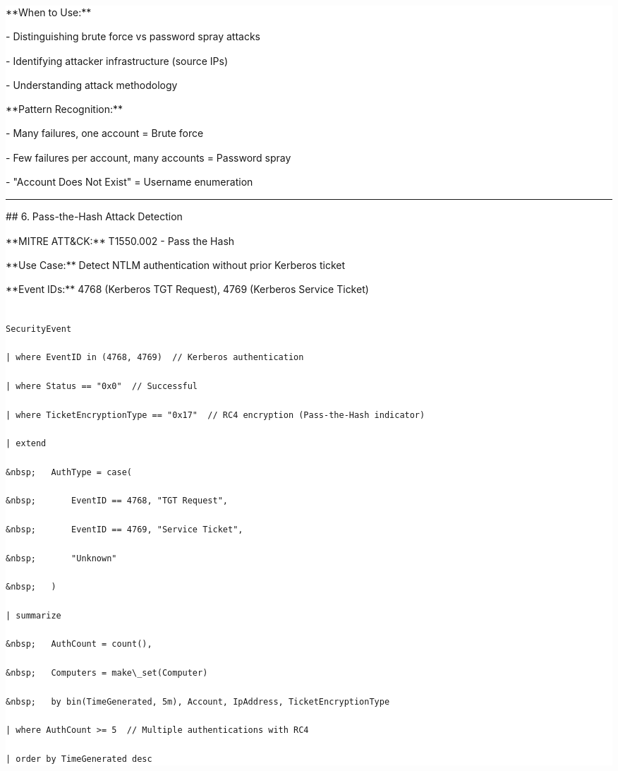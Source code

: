 

\*\*When to Use:\*\*

\- Distinguishing brute force vs password spray attacks

\- Identifying attacker infrastructure (source IPs)

\- Understanding attack methodology



\*\*Pattern Recognition:\*\*

\- Many failures, one account = Brute force

\- Few failures per account, many accounts = Password spray

\- "Account Does Not Exist" = Username enumeration



---



\## 6. Pass-the-Hash Attack Detection



\*\*MITRE ATT\&CK:\*\* T1550.002 - Pass the Hash  

\*\*Use Case:\*\* Detect NTLM authentication without prior Kerberos ticket  

\*\*Event IDs:\*\* 4768 (Kerberos TGT Request), 4769 (Kerberos Service Ticket)



```kql

SecurityEvent

| where EventID in (4768, 4769)  // Kerberos authentication

| where Status == "0x0"  // Successful

| where TicketEncryptionType == "0x17"  // RC4 encryption (Pass-the-Hash indicator)

| extend 

&nbsp;   AuthType = case(

&nbsp;       EventID == 4768, "TGT Request",

&nbsp;       EventID == 4769, "Service Ticket",

&nbsp;       "Unknown"

&nbsp;   )

| summarize 

&nbsp;   AuthCount = count(),

&nbsp;   Computers = make\_set(Computer)

&nbsp;   by bin(TimeGenerated, 5m), Account, IpAddress, TicketEncryptionType

| where AuthCount >= 5  // Multiple authentications with RC4

| order by TimeGenerated desc

```
